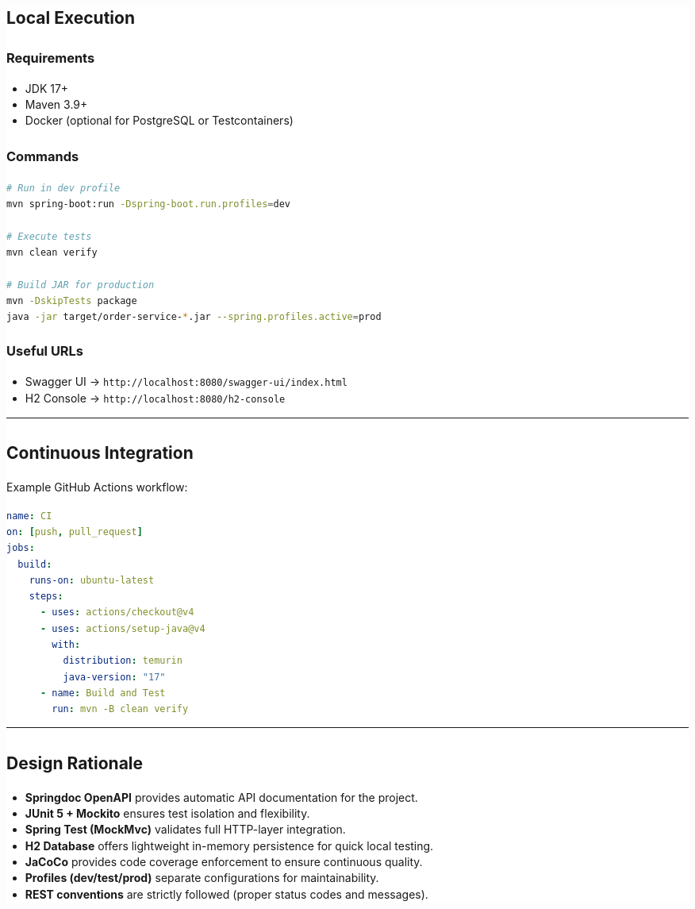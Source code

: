 ## Local Execution

### Requirements
- JDK 17+
- Maven 3.9+
- Docker (optional for PostgreSQL or Testcontainers)

### Commands
```bash
# Run in dev profile
mvn spring-boot:run -Dspring-boot.run.profiles=dev

# Execute tests
mvn clean verify

# Build JAR for production
mvn -DskipTests package
java -jar target/order-service-*.jar --spring.profiles.active=prod
```

### Useful URLs
- Swagger UI → `http://localhost:8080/swagger-ui/index.html`
- H2 Console → `http://localhost:8080/h2-console`

---

## Continuous Integration 

Example GitHub Actions workflow:
```yaml
name: CI
on: [push, pull_request]
jobs:
  build:
    runs-on: ubuntu-latest
    steps:
      - uses: actions/checkout@v4
      - uses: actions/setup-java@v4
        with:
          distribution: temurin
          java-version: "17"
      - name: Build and Test
        run: mvn -B clean verify
```

---

## Design Rationale

- **Springdoc OpenAPI** provides automatic API documentation for the project.
- **JUnit 5 + Mockito** ensures test isolation and flexibility.
- **Spring Test (MockMvc)** validates full HTTP-layer integration.
- **H2 Database** offers lightweight in-memory persistence for quick local testing.
- **JaCoCo** provides code coverage enforcement to ensure continuous quality.
- **Profiles (dev/test/prod)** separate configurations for maintainability.
- **REST conventions** are strictly followed (proper status codes and messages).
